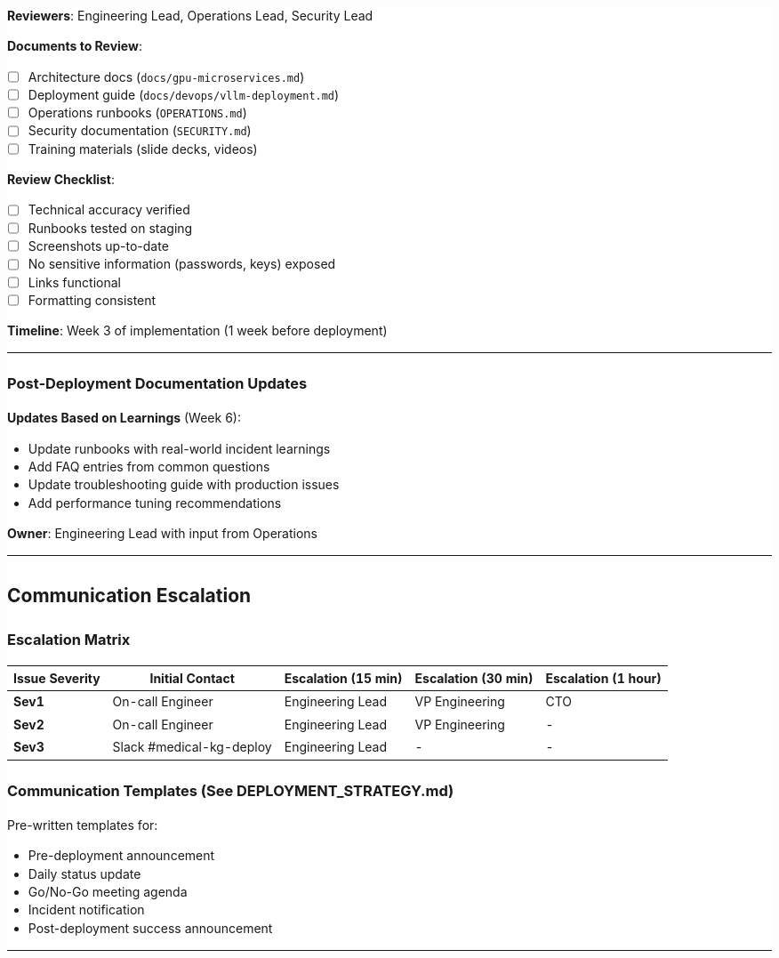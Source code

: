 **Reviewers**: Engineering Lead, Operations Lead, Security Lead

**Documents to Review**:

- [ ] Architecture docs (`docs/gpu-microservices.md`)
- [ ] Deployment guide (`docs/devops/vllm-deployment.md`)
- [ ] Operations runbooks (`OPERATIONS.md`)
- [ ] Security documentation (`SECURITY.md`)
- [ ] Training materials (slide decks, videos)

**Review Checklist**:

- [ ] Technical accuracy verified
- [ ] Runbooks tested on staging
- [ ] Screenshots up-to-date
- [ ] No sensitive information (passwords, keys) exposed
- [ ] Links functional
- [ ] Formatting consistent

**Timeline**: Week 3 of implementation (1 week before deployment)

---

### Post-Deployment Documentation Updates

**Updates Based on Learnings** (Week 6):

- Update runbooks with real-world incident learnings
- Add FAQ entries from common questions
- Update troubleshooting guide with production issues
- Add performance tuning recommendations

**Owner**: Engineering Lead with input from Operations

---

## Communication Escalation

### Escalation Matrix

| Issue Severity | Initial Contact | Escalation (15 min) | Escalation (30 min) | Escalation (1 hour) |
|----------------|-----------------|---------------------|---------------------|---------------------|
| **Sev1** | On-call Engineer | Engineering Lead | VP Engineering | CTO |
| **Sev2** | On-call Engineer | Engineering Lead | VP Engineering | - |
| **Sev3** | Slack #medical-kg-deploy | Engineering Lead | - | - |

### Communication Templates (See DEPLOYMENT_STRATEGY.md)

Pre-written templates for:

- Pre-deployment announcement
- Daily status update
- Go/No-Go meeting agenda
- Incident notification
- Post-deployment success announcement

---